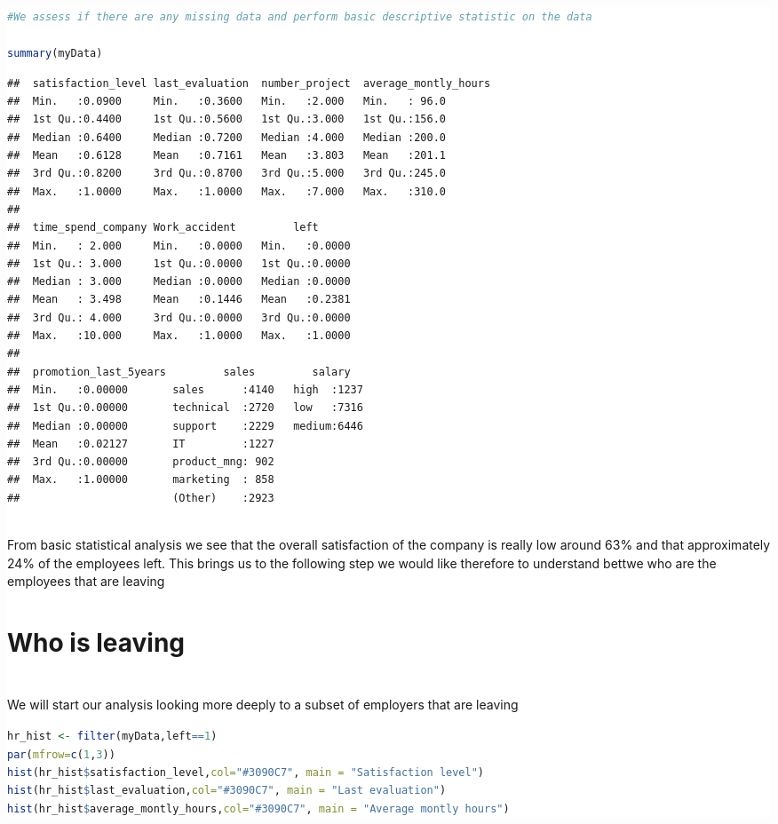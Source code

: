 
```r
#We assess if there are any missing data and perform basic descriptive statistic on the data

summary(myData)
```

```
##  satisfaction_level last_evaluation  number_project  average_montly_hours
##  Min.   :0.0900     Min.   :0.3600   Min.   :2.000   Min.   : 96.0       
##  1st Qu.:0.4400     1st Qu.:0.5600   1st Qu.:3.000   1st Qu.:156.0       
##  Median :0.6400     Median :0.7200   Median :4.000   Median :200.0       
##  Mean   :0.6128     Mean   :0.7161   Mean   :3.803   Mean   :201.1       
##  3rd Qu.:0.8200     3rd Qu.:0.8700   3rd Qu.:5.000   3rd Qu.:245.0       
##  Max.   :1.0000     Max.   :1.0000   Max.   :7.000   Max.   :310.0       
##                                                                          
##  time_spend_company Work_accident         left       
##  Min.   : 2.000     Min.   :0.0000   Min.   :0.0000  
##  1st Qu.: 3.000     1st Qu.:0.0000   1st Qu.:0.0000  
##  Median : 3.000     Median :0.0000   Median :0.0000  
##  Mean   : 3.498     Mean   :0.1446   Mean   :0.2381  
##  3rd Qu.: 4.000     3rd Qu.:0.0000   3rd Qu.:0.0000  
##  Max.   :10.000     Max.   :1.0000   Max.   :1.0000  
##                                                      
##  promotion_last_5years         sales         salary    
##  Min.   :0.00000       sales      :4140   high  :1237  
##  1st Qu.:0.00000       technical  :2720   low   :7316  
##  Median :0.00000       support    :2229   medium:6446  
##  Mean   :0.02127       IT         :1227                
##  3rd Qu.:0.00000       product_mng: 902                
##  Max.   :1.00000       marketing  : 858                
##                        (Other)    :2923
```

<br>From basic statistical analysis we see that the overall satisfaction of the company is really low around 63% and that approximately 24% of the employees left. This brings us to the following step we would like therefore to understand bettwe who are the employees that are leaving

# Who is leaving

<br>We will start our analysis looking more deeply to a subset of employers that are leaving


```r
hr_hist <- filter(myData,left==1)
par(mfrow=c(1,3))
hist(hr_hist$satisfaction_level,col="#3090C7", main = "Satisfaction level") 
hist(hr_hist$last_evaluation,col="#3090C7", main = "Last evaluation")
hist(hr_hist$average_montly_hours,col="#3090C7", main = "Average montly hours")
```
